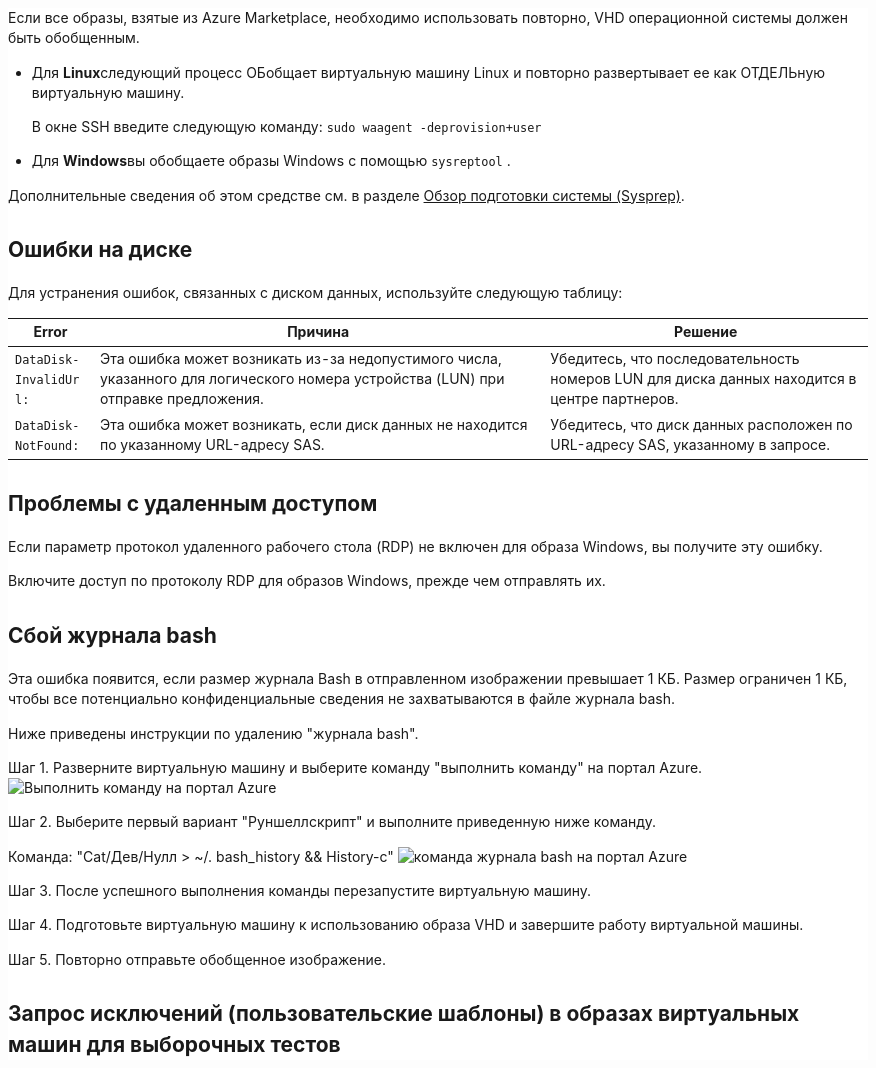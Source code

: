 Если все образы, взятые из Azure Marketplace, необходимо использовать повторно, VHD операционной системы должен быть обобщенным.

* Для **Linux**следующий процесс ОБобщает виртуальную машину Linux и повторно развертывает ее как ОТДЕЛЬную виртуальную машину.

  В окне SSH введите следующую команду: `sudo waagent -deprovision+user`

* Для **Windows**вы обобщаете образы Windows с помощью `sysreptool` .

Дополнительные сведения об этом средстве см. в разделе [Обзор подготовки системы (Sysprep)]( https://docs.microsoft.com/windows-hardware/manufacture/desktop/sysprep--system-preparation--overview).

## <a name="datadisk-errors"></a>Ошибки на диске

Для устранения ошибок, связанных с диском данных, используйте следующую таблицу:

|Error|Причина|Решение|
|---|---|---|
|`DataDisk- InvalidUrl:`|Эта ошибка может возникать из-за недопустимого числа, указанного для логического номера устройства (LUN) при отправке предложения.|Убедитесь, что последовательность номеров LUN для диска данных находится в центре партнеров.|
|`DataDisk- NotFound:`|Эта ошибка может возникать, если диск данных не находится по указанному URL-адресу SAS.|Убедитесь, что диск данных расположен по URL-адресу SAS, указанному в запросе.|

## <a name="remote-access-issue"></a>Проблемы с удаленным доступом

Если параметр протокол удаленного рабочего стола (RDP) не включен для образа Windows, вы получите эту ошибку. 

Включите доступ по протоколу RDP для образов Windows, прежде чем отправлять их.

## <a name="bash-history-failed"></a>Сбой журнала bash

Эта ошибка появится, если размер журнала Bash в отправленном изображении превышает 1 КБ. Размер ограничен 1 КБ, чтобы все потенциально конфиденциальные сведения не захватываются в файле журнала bash.

Ниже приведены инструкции по удалению "журнала bash".

Шаг 1. Разверните виртуальную машину и выберите команду "выполнить команду" на портал Azure.
![Выполнить команду на портал Azure](./media/vm-certification-issues-solutions-3.png)

Шаг 2. Выберите первый вариант "Руншеллскрипт" и выполните приведенную ниже команду.

Команда: "Cat/Дев/Нулл > ~/. bash_history && History-c" ![ команда журнала bash на портал Azure](./media/vm-certification-issues-solutions-4.png)

Шаг 3. После успешного выполнения команды перезапустите виртуальную машину.

Шаг 4. Подготовьте виртуальную машину к использованию образа VHD и завершите работу виртуальной машины.

Шаг 5.     Повторно отправьте обобщенное изображение.

## <a name="requesting-exceptions-custom-templates-on-vm-images-for-selective-tests"></a>Запрос исключений (пользовательские шаблоны) в образах виртуальных машин для выборочных тестов
